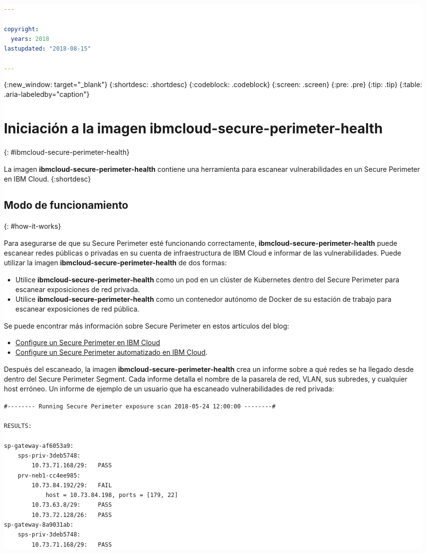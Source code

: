 ```yaml
---

copyright:
  years: 2018
lastupdated: "2018-08-15"

---
```


{:new_window: target="_blank"}
{:shortdesc: .shortdesc}
{:codeblock: .codeblock}
{:screen: .screen}
{:pre: .pre}
{:tip: .tip}
{:table: .aria-labeledby="caption"}

# Iniciación a la imagen ibmcloud-secure-perimeter-health
{: #ibmcloud-secure-perimeter-health}

La imagen **ibmcloud-secure-perimeter-health** contiene una herramienta para escanear vulnerabilidades en un Secure Perimeter en IBM Cloud.
{:shortdesc}

## Modo de funcionamiento
{: #how-it-works}

Para asegurarse de que su Secure Perimeter esté funcionando correctamente, **ibmcloud-secure-perimeter-health** puede escanear redes públicas o privadas en su cuenta de infraestructura de IBM Cloud e informar de las vulnerabilidades. Puede utilizar la imagen **ibmcloud-secure-perimeter-health** de dos formas:

-   Utilice **ibmcloud-secure-perimeter-health** como un pod en un clúster de Kubernetes dentro del Secure Perimeter para escanear exposiciones de red privada.
-   Utilice **ibmcloud-secure-perimeter-health** como un contenedor autónomo de Docker de su estación de trabajo para escanear exposiciones de red pública.

Se puede encontrar más información sobre Secure Perimeter en estos artículos del blog:
  * [Configure un Secure Perimeter en IBM Cloud](https://developer.ibm.com/dwblog/2018/ibm-cloud-vyatta-set-up-secure-perimeter/)
  * [Configure un Secure Perimeter automatizado en IBM Cloud](https://developer.ibm.com/dwblog/2018/set-automated-secure-perimeter-ibm-cloud/).

Después del escaneado, la imagen **ibmcloud-secure-perimeter-health** crea un informe sobre a qué redes se ha llegado desde dentro del Secure Perimeter Segment. Cada informe detalla el nombre de la pasarela de red, VLAN, sus subredes, y cualquier host erróneo. Un informe de ejemplo de un usuario que ha escaneado vulnerabilidades de red privada:
```
#-------- Running Secure Perimeter exposure scan 2018-05-24 12:00:00 --------#

RESULTS:

sp-gateway-af6053a9:
	sps-priv-3deb5748:
		10.73.71.168/29:   PASS
	prv-neb1-cc4ee985:
		10.73.84.192/29:   FAIL
			host = 10.73.84.198, ports = [179, 22]
		10.73.63.8/29:     PASS
		10.73.72.128/26:   PASS
sp-gateway-8a9031ab:
	sps-priv-3deb5748:
		10.73.71.168/29:   PASS
```